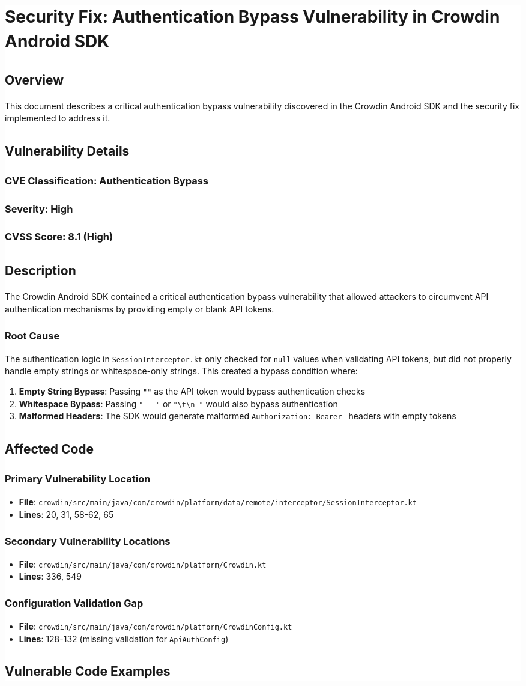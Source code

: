 # Security Fix: Authentication Bypass Vulnerability in Crowdin Android SDK

## Overview

This document describes a critical authentication bypass vulnerability discovered in the Crowdin Android SDK and the security fix implemented to address it.

## Vulnerability Details

### **CVE Classification**: Authentication Bypass
### **Severity**: High
### **CVSS Score**: 8.1 (High)

## Description

The Crowdin Android SDK contained a critical authentication bypass vulnerability that allowed attackers to circumvent API authentication mechanisms by providing empty or blank API tokens.

### Root Cause

The authentication logic in `SessionInterceptor.kt` only checked for `null` values when validating API tokens, but did not properly handle empty strings or whitespace-only strings. This created a bypass condition where:

1. **Empty String Bypass**: Passing `""` as the API token would bypass authentication checks
2. **Whitespace Bypass**: Passing `"   "` or `"\t\n "` would also bypass authentication
3. **Malformed Headers**: The SDK would generate malformed `Authorization: Bearer ` headers with empty tokens

## Affected Code

### Primary Vulnerability Location
- **File**: `crowdin/src/main/java/com/crowdin/platform/data/remote/interceptor/SessionInterceptor.kt`
- **Lines**: 20, 31, 58-62, 65

### Secondary Vulnerability Locations
- **File**: `crowdin/src/main/java/com/crowdin/platform/Crowdin.kt`
- **Lines**: 336, 549

### Configuration Validation Gap
- **File**: `crowdin/src/main/java/com/crowdin/platform/CrowdinConfig.kt`
- **Lines**: 128-132 (missing validation for `ApiAuthConfig`)

## Vulnerable Code Examples
